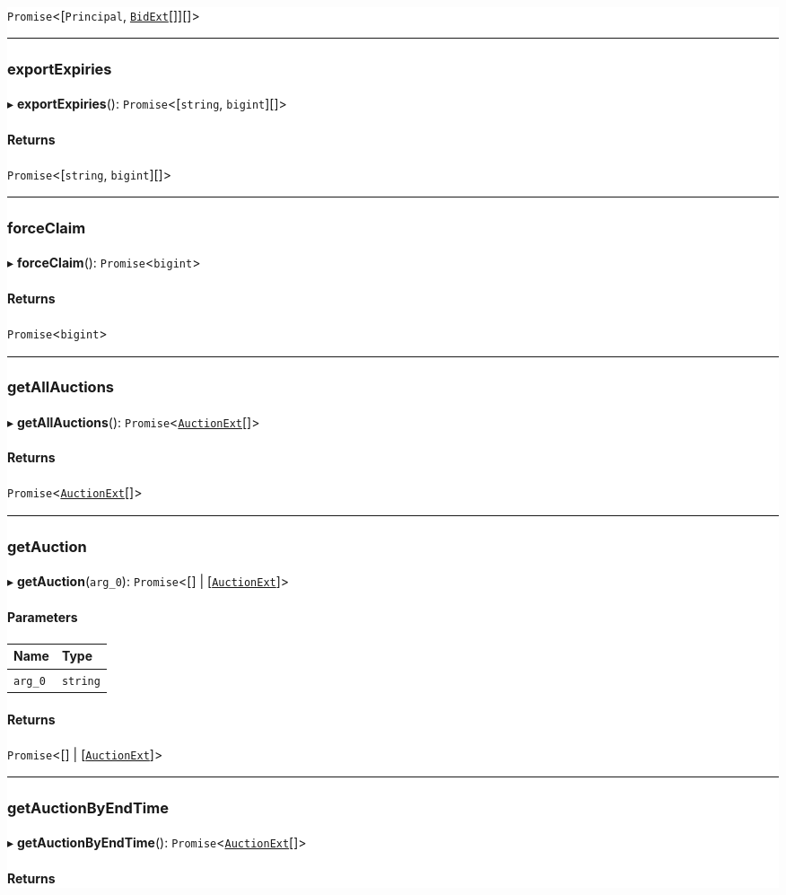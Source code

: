 `Promise`<[`Principal`, [`BidExt`](BidExt.md)[]][]\>

___

### exportExpiries

▸ **exportExpiries**(): `Promise`<[`string`, `bigint`][]\>

#### Returns

`Promise`<[`string`, `bigint`][]\>

___

### forceClaim

▸ **forceClaim**(): `Promise`<`bigint`\>

#### Returns

`Promise`<`bigint`\>

___

### getAllAuctions

▸ **getAllAuctions**(): `Promise`<[`AuctionExt`](AuctionExt.md)[]\>

#### Returns

`Promise`<[`AuctionExt`](AuctionExt.md)[]\>

___

### getAuction

▸ **getAuction**(`arg_0`): `Promise`<[] \| [[`AuctionExt`](AuctionExt.md)]\>

#### Parameters

| Name | Type |
| :------ | :------ |
| `arg_0` | `string` |

#### Returns

`Promise`<[] \| [[`AuctionExt`](AuctionExt.md)]\>

___

### getAuctionByEndTime

▸ **getAuctionByEndTime**(): `Promise`<[`AuctionExt`](AuctionExt.md)[]\>

#### Returns
